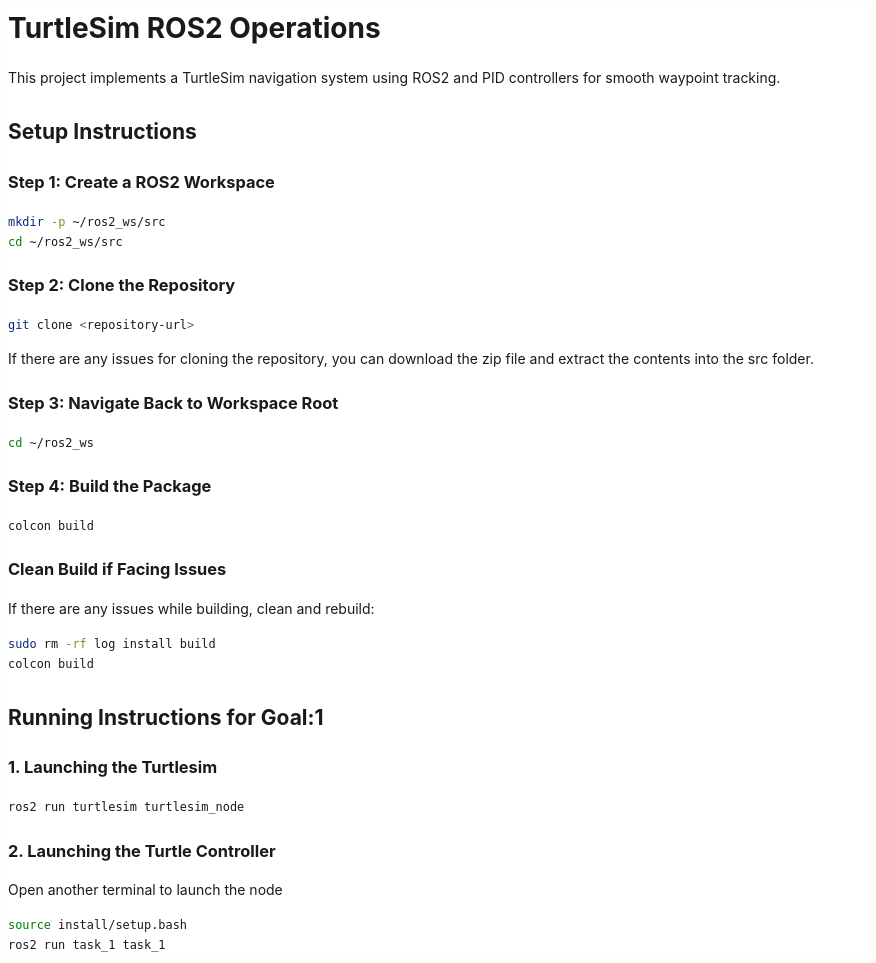 # TurtleSim ROS2 Operations

This project implements a TurtleSim navigation system using ROS2 and PID controllers for smooth waypoint tracking.

## Setup Instructions

### Step 1: Create a ROS2 Workspace
```sh
mkdir -p ~/ros2_ws/src
cd ~/ros2_ws/src
```

### Step 2: Clone the Repository
```sh
git clone <repository-url>
```

If there are any issues for cloning the repository, you can download the zip file and extract the contents into the src folder.

### Step 3: Navigate Back to Workspace Root
```sh
cd ~/ros2_ws
```

### Step 4: Build the Package
```sh
colcon build
```

### Clean Build if Facing Issues
If there are any issues while building, clean and rebuild:
```sh
sudo rm -rf log install build
colcon build
```

## Running Instructions for Goal:1 

### 1. Launching the Turtlesim
```sh
ros2 run turtlesim turtlesim_node
```

### 2. Launching the Turtle Controller
Open another terminal to launch the node
```sh
source install/setup.bash
ros2 run task_1 task_1
```
